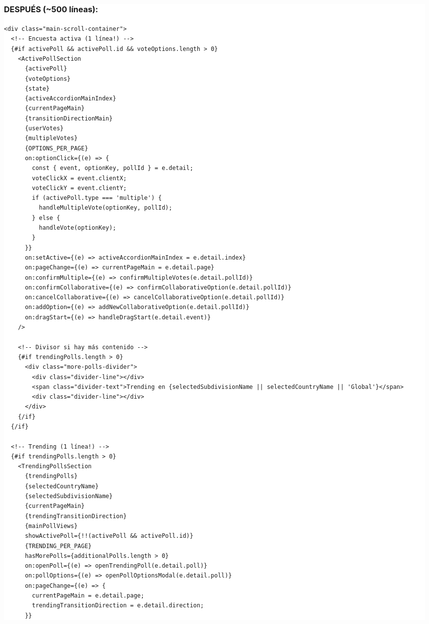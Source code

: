 ### DESPUÉS (~500 líneas):
```svelte
<div class="main-scroll-container">
  <!-- Encuesta activa (1 línea!) -->
  {#if activePoll && activePoll.id && voteOptions.length > 0}
    <ActivePollSection
      {activePoll}
      {voteOptions}
      {state}
      {activeAccordionMainIndex}
      {currentPageMain}
      {transitionDirectionMain}
      {userVotes}
      {multipleVotes}
      {OPTIONS_PER_PAGE}
      on:optionClick={(e) => {
        const { event, optionKey, pollId } = e.detail;
        voteClickX = event.clientX;
        voteClickY = event.clientY;
        if (activePoll.type === 'multiple') {
          handleMultipleVote(optionKey, pollId);
        } else {
          handleVote(optionKey);
        }
      }}
      on:setActive={(e) => activeAccordionMainIndex = e.detail.index}
      on:pageChange={(e) => currentPageMain = e.detail.page}
      on:confirmMultiple={(e) => confirmMultipleVotes(e.detail.pollId)}
      on:confirmCollaborative={(e) => confirmCollaborativeOption(e.detail.pollId)}
      on:cancelCollaborative={(e) => cancelCollaborativeOption(e.detail.pollId)}
      on:addOption={(e) => addNewCollaborativeOption(e.detail.pollId)}
      on:dragStart={(e) => handleDragStart(e.detail.event)}
    />
    
    <!-- Divisor si hay más contenido -->
    {#if trendingPolls.length > 0}
      <div class="more-polls-divider">
        <div class="divider-line"></div>
        <span class="divider-text">Trending en {selectedSubdivisionName || selectedCountryName || 'Global'}</span>
        <div class="divider-line"></div>
      </div>
    {/if}
  {/if}
  
  <!-- Trending (1 línea!) -->
  {#if trendingPolls.length > 0}
    <TrendingPollsSection
      {trendingPolls}
      {selectedCountryName}
      {selectedSubdivisionName}
      {currentPageMain}
      {trendingTransitionDirection}
      {mainPollViews}
      showActivePoll={!!(activePoll && activePoll.id)}
      {TRENDING_PER_PAGE}
      hasMorePolls={additionalPolls.length > 0}
      on:openPoll={(e) => openTrendingPoll(e.detail.poll)}
      on:pollOptions={(e) => openPollOptionsModal(e.detail.poll)}
      on:pageChange={(e) => {
        currentPageMain = e.detail.page;
        trendingTransitionDirection = e.detail.direction;
      }}
```